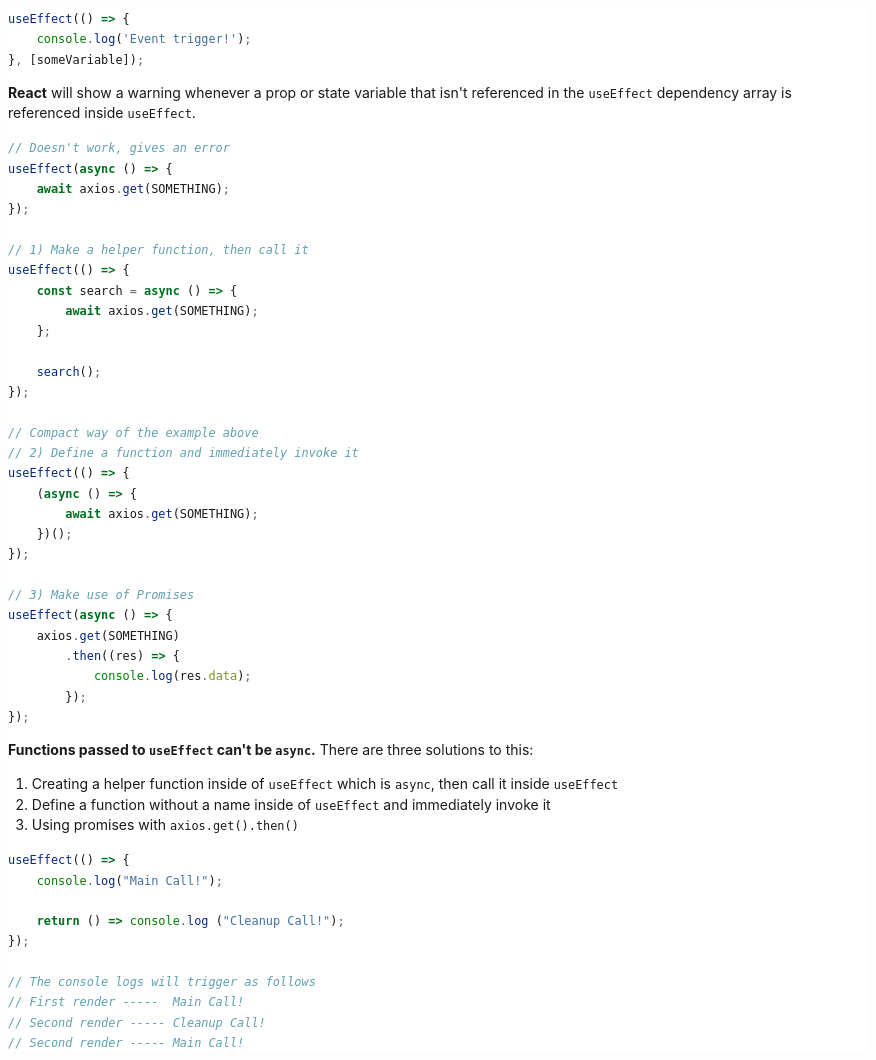 ```javascript
useEffect(() => {
    console.log('Event trigger!');
}, [someVariable]);
```


**React** will show a warning whenever a prop or state variable that isn't referenced in the `useEffect` dependency array is referenced inside `useEffect`.

```javascript
// Doesn't work, gives an error
useEffect(async () => {
    await axios.get(SOMETHING);
});

// 1) Make a helper function, then call it
useEffect(() => {
    const search = async () => {
        await axios.get(SOMETHING);
    };
    
    search();
});

// Compact way of the example above
// 2) Define a function and immediately invoke it
useEffect(() => {
    (async () => {
        await axios.get(SOMETHING);
    })();
});

// 3) Make use of Promises
useEffect(async () => {
    axios.get(SOMETHING)
        .then((res) => {
            console.log(res.data);
        });
});
```


**Functions passed to `useEffect` can't be `async`.** There are three solutions to this:
1) Creating a helper function inside of `useEffect` which is `async`, then call it inside `useEffect`
2) Define a function without a name inside of `useEffect` and immediately invoke it
3) Using promises with `axios.get().then()`

```javascript
useEffect(() => {
    console.log("Main Call!");
    
    return () => console.log ("Cleanup Call!");
});

// The console logs will trigger as follows
// First render -----  Main Call!
// Second render ----- Cleanup Call!
// Second render ----- Main Call!
```
